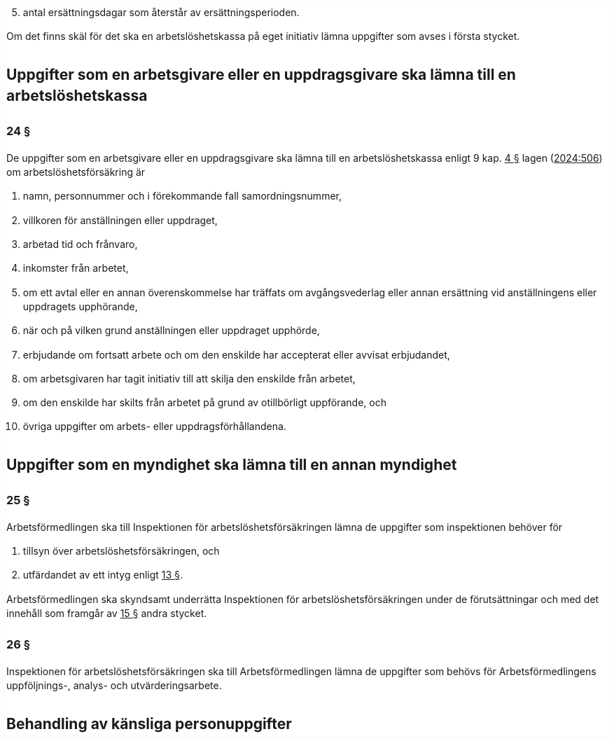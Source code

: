 5. antal ersättningsdagar som återstår av ersättningsperioden.

Om det finns skäl för det ska en arbetslöshetskassa på eget initiativ lämna uppgifter som avses i första stycket.

## Uppgifter som en arbetsgivare eller en uppdragsgivare ska lämna till en arbetslöshetskassa

### 24 §

De uppgifter som en arbetsgivare eller en uppdragsgivare ska lämna till en arbetslöshetskassa enligt 9 kap. [4 §](#kap9.4) lagen ([2024:506](https://selex.se/eli/sfs/2024/506)) om arbetslöshetsförsäkring är

1. namn, personnummer och i förekommande fall samordningsnummer,

2. villkoren för anställningen eller uppdraget,

3. arbetad tid och frånvaro,

4. inkomster från arbetet,

5. om ett avtal eller en annan överenskommelse har träffats om avgångsvederlag eller annan ersättning vid anställningens eller uppdragets upphörande,

6. när och på vilken grund anställningen eller uppdraget upphörde,

7. erbjudande om fortsatt arbete och om den enskilde har accepterat eller avvisat erbjudandet,

8. om arbetsgivaren har tagit initiativ till att skilja den enskilde från arbetet,

9. om den enskilde har skilts från arbetet på grund av otillbörligt uppförande, och

10. övriga uppgifter om arbets- eller uppdragsförhållandena.

## Uppgifter som en myndighet ska lämna till en annan myndighet

### 25 §

Arbetsförmedlingen ska till Inspektionen för arbetslöshetsförsäkringen lämna de uppgifter som inspektionen behöver för

1. tillsyn över arbetslöshetsförsäkringen, och

2. utfärdandet av ett intyg enligt [13 §](#13).

Arbetsförmedlingen ska skyndsamt underrätta Inspektionen för arbetslöshetsförsäkringen under de förutsättningar och med det innehåll som framgår av [15 §](#15) andra stycket.

### 26 §

Inspektionen för arbetslöshetsförsäkringen ska till Arbetsförmedlingen lämna de uppgifter som behövs för Arbetsförmedlingens uppföljnings-, analys- och utvärderingsarbete.

## Behandling av känsliga personuppgifter
